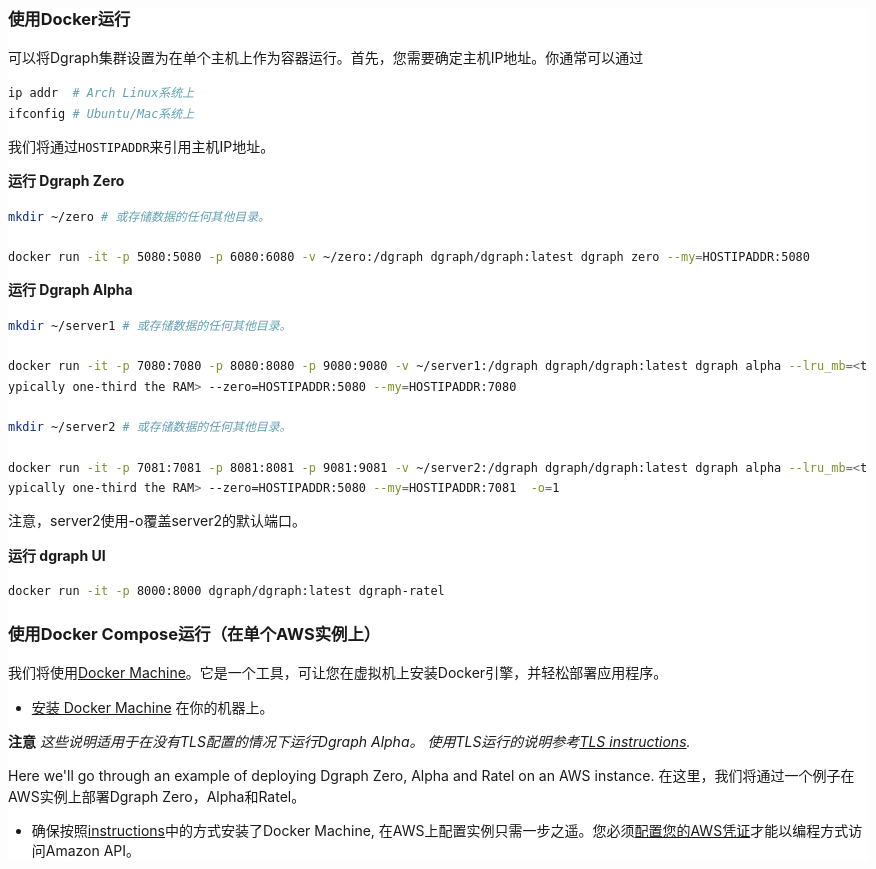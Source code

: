 ### 使用Docker运行

可以将Dgraph集群设置为在单个主机上作为容器运行。首先，您需要确定主机IP地址。你通常可以通过

```sh
ip addr  # Arch Linux系统上
ifconfig # Ubuntu/Mac系统上
```

我们将通过`HOSTIPADDR`来引用主机IP地址。

**运行 Dgraph Zero**

```sh
mkdir ~/zero # 或存储数据的任何其他目录。

docker run -it -p 5080:5080 -p 6080:6080 -v ~/zero:/dgraph dgraph/dgraph:latest dgraph zero --my=HOSTIPADDR:5080
```

**运行 Dgraph Alpha**

```sh
mkdir ~/server1 # 或存储数据的任何其他目录。

docker run -it -p 7080:7080 -p 8080:8080 -p 9080:9080 -v ~/server1:/dgraph dgraph/dgraph:latest dgraph alpha --lru_mb=<typically one-third the RAM> --zero=HOSTIPADDR:5080 --my=HOSTIPADDR:7080

mkdir ~/server2 # 或存储数据的任何其他目录。

docker run -it -p 7081:7081 -p 8081:8081 -p 9081:9081 -v ~/server2:/dgraph dgraph/dgraph:latest dgraph alpha --lru_mb=<typically one-third the RAM> --zero=HOSTIPADDR:5080 --my=HOSTIPADDR:7081  -o=1
```

注意，server2使用-o覆盖server2的默认端口。

**运行 dgraph UI**

```sh
docker run -it -p 8000:8000 dgraph/dgraph:latest dgraph-ratel
```

### 使用Docker Compose运行（在单个AWS实例上）

我们将使用[Docker Machine](https://docs.docker.com/machine/overview/)。它是一个工具，可让您在虚拟机上安装Docker引擎，并轻松部署应用程序。

* [安装 Docker Machine](https://docs.docker.com/machine/install-machine/) 在你的机器上。

**注意** *这些说明适用于在没有TLS配置的情况下运行Dgraph Alpha。*
*使用TLS运行的说明参考[TLS instructions](#tls-configuration).*

Here we'll go through an example of deploying Dgraph Zero, Alpha and Ratel on an AWS instance.
在这里，我们将通过一个例子在AWS实例上部署Dgraph Zero，Alpha和Ratel。

* 确保按照[instructions](https://docs.docker.com/machine/install-machine/)中的方式安装了Docker Machine, 在AWS上配置实例只需一步之遥。您必须[配置您的AWS凭证](http://docs.aws.amazon.com/sdk-for-java/v1/developer-guide/setup-credentials.html)才能以编程方式访问Amazon API。
